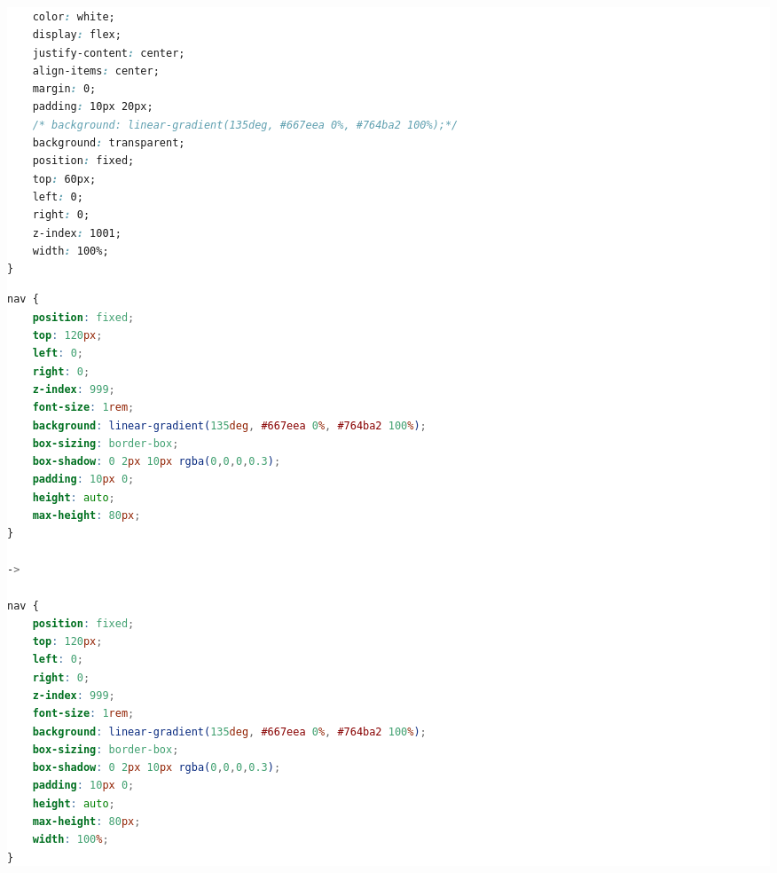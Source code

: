```css
    color: white;
    display: flex;
    justify-content: center;
    align-items: center;
    margin: 0;
    padding: 10px 20px;
    /* background: linear-gradient(135deg, #667eea 0%, #764ba2 100%);*/
    background: transparent;
    position: fixed;
    top: 60px;
    left: 0;
    right: 0;
    z-index: 1001;
    width: 100%;
}
```

```css
nav {
    position: fixed;
    top: 120px;
    left: 0;
    right: 0;
    z-index: 999;
    font-size: 1rem;
    background: linear-gradient(135deg, #667eea 0%, #764ba2 100%);
    box-sizing: border-box;
    box-shadow: 0 2px 10px rgba(0,0,0,0.3);
    padding: 10px 0;
    height: auto;
    max-height: 80px;
}

->

nav {
    position: fixed;
    top: 120px;
    left: 0;
    right: 0;
    z-index: 999;
    font-size: 1rem;
    background: linear-gradient(135deg, #667eea 0%, #764ba2 100%);
    box-sizing: border-box;
    box-shadow: 0 2px 10px rgba(0,0,0,0.3);
    padding: 10px 0;
    height: auto;
    max-height: 80px;
    width: 100%;
}
```
